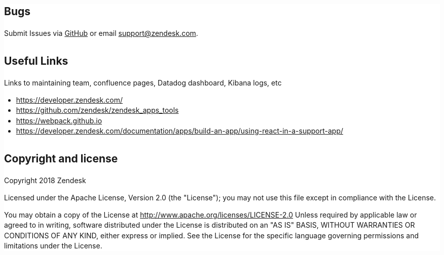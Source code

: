 ## Bugs

Submit Issues via [GitHub](https://github.com/zendesk/app_scaffolds/issues/new) or email support@zendesk.com.

## Useful Links

Links to maintaining team, confluence pages, Datadog dashboard, Kibana logs, etc

- https://developer.zendesk.com/
- https://github.com/zendesk/zendesk_apps_tools
- https://webpack.github.io
- https://developer.zendesk.com/documentation/apps/build-an-app/using-react-in-a-support-app/

## Copyright and license

Copyright 2018 Zendesk

Licensed under the Apache License, Version 2.0 (the "License"); you may not use this file except in compliance with the License.

You may obtain a copy of the License at
http://www.apache.org/licenses/LICENSE-2.0
Unless required by applicable law or agreed to in writing, software distributed under the License is distributed on an "AS IS" BASIS, WITHOUT WARRANTIES OR CONDITIONS OF ANY KIND, either express or implied. See the License for the specific language governing permissions and limitations under the License.
